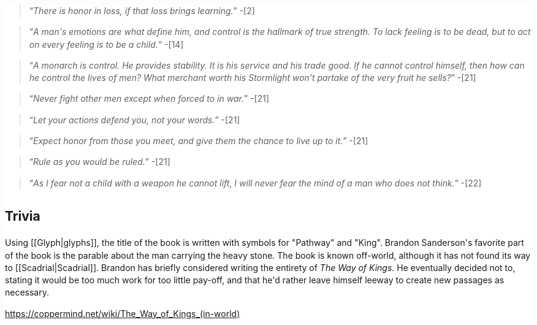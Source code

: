 >“*There is honor in loss, if that loss brings learning.*”
\-[2]


>“*A man's emotions are what define him, and control is the hallmark of true strength. To lack feeling is to be dead, but to act on every feeling is to be a child.*”
\-[14]


>“*A monarch is control. He provides stability. It is his service and his trade good. If he cannot control himself, then how can he control the lives of men? What merchant worth his Stormlight won’t partake of the very fruit he sells?*”
\-[21]


>“*Never fight other men except when forced to in war.*”
\-[21]


>“*Let your actions defend you, not your words.*”
\-[21]


>“*Expect honor from those you meet, and give them the chance to live up to it.*”
\-[21]


>“*Rule as you would be ruled.*”
\-[21]


>“*As I fear not a child with a weapon he cannot lift, I will never fear the mind of a man who does not think.*”
\-[22]


## Trivia
Using [[Glyph\|glyphs]], the title of the book is written with symbols for "Pathway" and "King".
Brandon Sanderson's favorite part of the book is the parable about the man carrying the heavy stone.
The book is known off-world, although it has not found its way to [[Scadrial\|Scadrial]].
Brandon has briefly considered writing the entirety of *The Way of Kings*. He eventually decided not to, stating it would be too much work for too little pay-off, and that he'd rather leave himself leeway to create new passages as necessary.


https://coppermind.net/wiki/The_Way_of_Kings_(in-world)